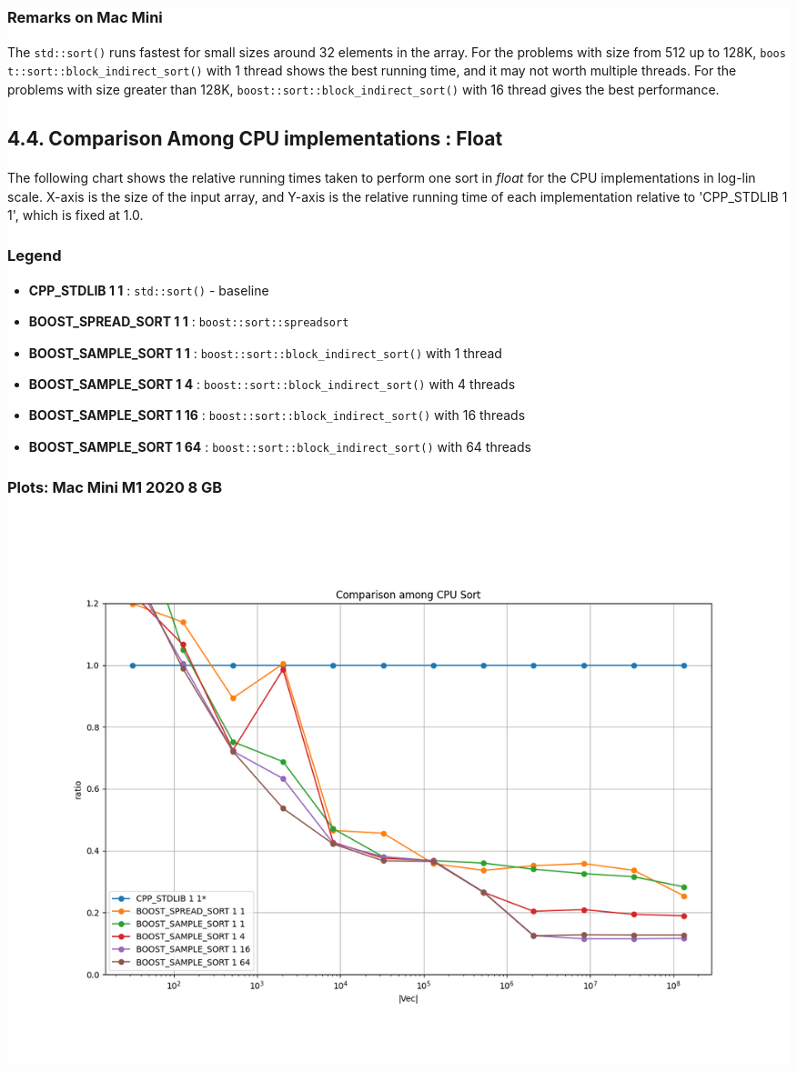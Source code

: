 ### Remarks on Mac Mini
The `std::sort()` runs fastest for small sizes around 32 elements in the array.
For the problems with size from 512 up to 128K, `boost::sort::block_indirect_sort()` with 1 thread shows the best running time, and it may not worth multiple threads.
For the problems with size greater than 128K, `boost::sort::block_indirect_sort()` with 16 thread gives the best performance.

## 4.4. Comparison Among CPU implementations : Float
The following chart shows the relative running times taken to perform one sort in *float* for the CPU implementations in log-lin scale.
X-axis is the size of the input array, and Y-axis is the relative running time of each implementation relative to 'CPP_STDLIB 1 1', which is fixed at 1.0.

### Legend

* **CPP_STDLIB 1 1** : `std::sort()` - baseline

* **BOOST_SPREAD_SORT 1 1** : `boost::sort::spreadsort`

* **BOOST_SAMPLE_SORT 1 1** : `boost::sort::block_indirect_sort()` with 1 thread

* **BOOST_SAMPLE_SORT 1 4** : `boost::sort::block_indirect_sort()` with 4 threads

* **BOOST_SAMPLE_SORT 1 16** : `boost::sort::block_indirect_sort()` with 16 threads

* **BOOST_SAMPLE_SORT 1 64** : `boost::sort::block_indirect_sort()` with 64 threads

### Plots: Mac Mini M1 2020 8 GB
<a href="doc/FLOAT_VECTOR_Comparison_among_CPU_Sort_relative.png"><img src="doc/FLOAT_VECTOR_Comparison_among_CPU_Sort_relative.png" alt="comparison among CPU implementations" height="600"/></a>

